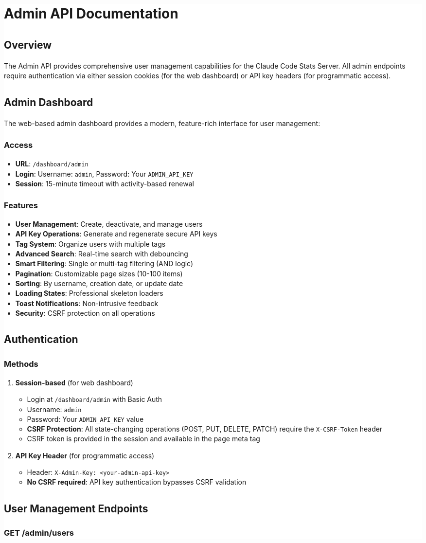 # Admin API Documentation

## Overview

The Admin API provides comprehensive user management capabilities for the Claude Code Stats Server. All admin endpoints require authentication via either session cookies (for the web dashboard) or API key headers (for programmatic access).

## Admin Dashboard

The web-based admin dashboard provides a modern, feature-rich interface for user management:

### Access
- **URL**: `/dashboard/admin`
- **Login**: Username: `admin`, Password: Your `ADMIN_API_KEY`
- **Session**: 15-minute timeout with activity-based renewal

### Features
- **User Management**: Create, deactivate, and manage users
- **API Key Operations**: Generate and regenerate secure API keys
- **Tag System**: Organize users with multiple tags
- **Advanced Search**: Real-time search with debouncing
- **Smart Filtering**: Single or multi-tag filtering (AND logic)
- **Pagination**: Customizable page sizes (10-100 items)
- **Sorting**: By username, creation date, or update date
- **Loading States**: Professional skeleton loaders
- **Toast Notifications**: Non-intrusive feedback
- **Security**: CSRF protection on all operations

## Authentication

### Methods

1. **Session-based** (for web dashboard)
   - Login at `/dashboard/admin` with Basic Auth
   - Username: `admin`
   - Password: Your `ADMIN_API_KEY` value
   - **CSRF Protection**: All state-changing operations (POST, PUT, DELETE, PATCH) require the `X-CSRF-Token` header
   - CSRF token is provided in the session and available in the page meta tag

2. **API Key Header** (for programmatic access)
   - Header: `X-Admin-Key: <your-admin-api-key>`
   - **No CSRF required**: API key authentication bypasses CSRF validation

## User Management Endpoints

### GET /admin/users
